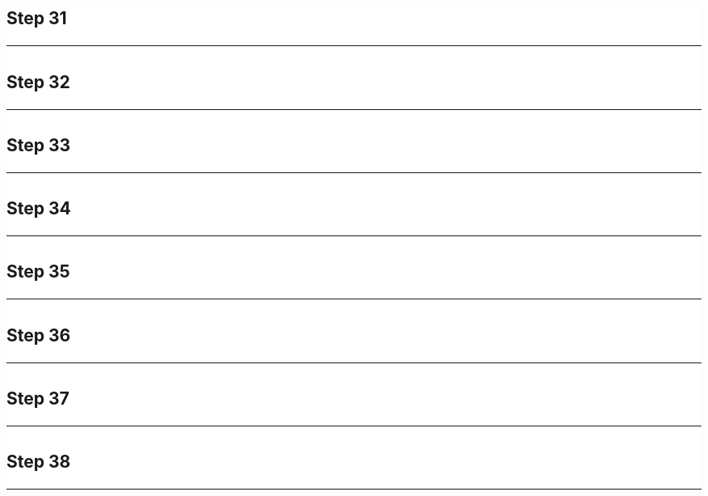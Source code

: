 
## Step 31

```html
```

---

## Step 32

```html
```

---

## Step 33

```html
```

---

## Step 34

```html
```

---

## Step 35

```html
```

---

## Step 36

```html
```

---

## Step 37

```html
```

---

## Step 38

```html
```

---